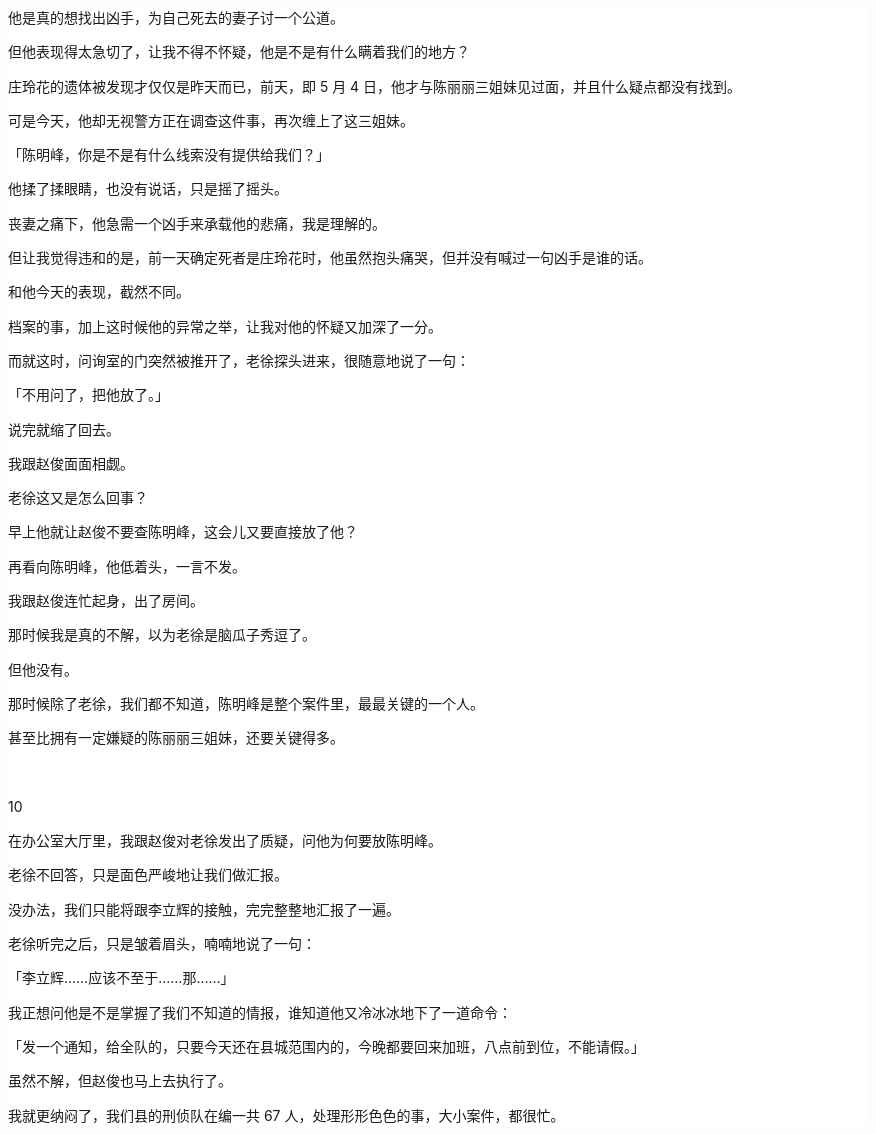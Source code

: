 他是真的想找出凶手，为自己死去的妻子讨一个公道。

但他表现得太急切了，让我不得不怀疑，他是不是有什么瞒着我们的地方？

庄玲花的遗体被发现才仅仅是昨天而已，前天，即 5 月 4 日，他才与陈丽丽三姐妹见过面，并且什么疑点都没有找到。

可是今天，他却无视警方正在调查这件事，再次缠上了这三姐妹。

「陈明峰，你是不是有什么线索没有提供给我们？」

他揉了揉眼睛，也没有说话，只是摇了摇头。

丧妻之痛下，他急需一个凶手来承载他的悲痛，我是理解的。

但让我觉得违和的是，前一天确定死者是庄玲花时，他虽然抱头痛哭，但并没有喊过一句凶手是谁的话。

和他今天的表现，截然不同。

档案的事，加上这时候他的异常之举，让我对他的怀疑又加深了一分。

而就这时，问询室的门突然被推开了，老徐探头进来，很随意地说了一句：

「不用问了，把他放了。」

说完就缩了回去。

我跟赵俊面面相觑。

老徐这又是怎么回事？

早上他就让赵俊不要查陈明峰，这会儿又要直接放了他？

再看向陈明峰，他低着头，一言不发。

我跟赵俊连忙起身，出了房间。

那时候我是真的不解，以为老徐是脑瓜子秀逗了。

但他没有。

那时候除了老徐，我们都不知道，陈明峰是整个案件里，最最关键的一个人。

甚至比拥有一定嫌疑的陈丽丽三姐妹，还要关键得多。

 

10

在办公室大厅里，我跟赵俊对老徐发出了质疑，问他为何要放陈明峰。

老徐不回答，只是面色严峻地让我们做汇报。

没办法，我们只能将跟李立辉的接触，完完整整地汇报了一遍。

老徐听完之后，只是皱着眉头，喃喃地说了一句：

「李立辉……应该不至于……那……」

我正想问他是不是掌握了我们不知道的情报，谁知道他又冷冰冰地下了一道命令：

「发一个通知，给全队的，只要今天还在县城范围内的，今晚都要回来加班，八点前到位，不能请假。」

虽然不解，但赵俊也马上去执行了。

我就更纳闷了，我们县的刑侦队在编一共 67 人，处理形形色色的事，大小案件，都很忙。
